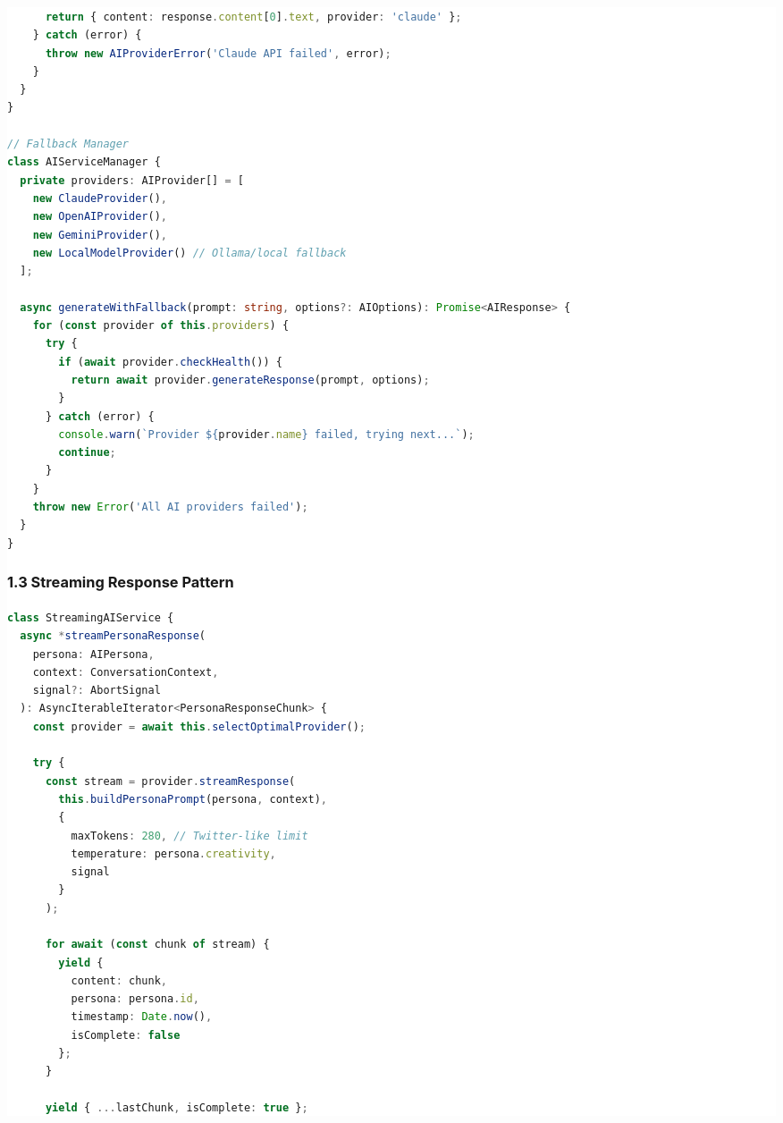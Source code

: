 ```typescript
      return { content: response.content[0].text, provider: 'claude' };
    } catch (error) {
      throw new AIProviderError('Claude API failed', error);
    }
  }
}

// Fallback Manager
class AIServiceManager {
  private providers: AIProvider[] = [
    new ClaudeProvider(),
    new OpenAIProvider(),
    new GeminiProvider(),
    new LocalModelProvider() // Ollama/local fallback
  ];

  async generateWithFallback(prompt: string, options?: AIOptions): Promise<AIResponse> {
    for (const provider of this.providers) {
      try {
        if (await provider.checkHealth()) {
          return await provider.generateResponse(prompt, options);
        }
      } catch (error) {
        console.warn(`Provider ${provider.name} failed, trying next...`);
        continue;
      }
    }
    throw new Error('All AI providers failed');
  }
}
```

### 1.3 Streaming Response Pattern

```typescript
class StreamingAIService {
  async *streamPersonaResponse(
    persona: AIPersona,
    context: ConversationContext,
    signal?: AbortSignal
  ): AsyncIterableIterator<PersonaResponseChunk> {
    const provider = await this.selectOptimalProvider();
    
    try {
      const stream = provider.streamResponse(
        this.buildPersonaPrompt(persona, context),
        { 
          maxTokens: 280, // Twitter-like limit
          temperature: persona.creativity,
          signal 
        }
      );

      for await (const chunk of stream) {
        yield {
          content: chunk,
          persona: persona.id,
          timestamp: Date.now(),
          isComplete: false
        };
      }
      
      yield { ...lastChunk, isComplete: true };
```